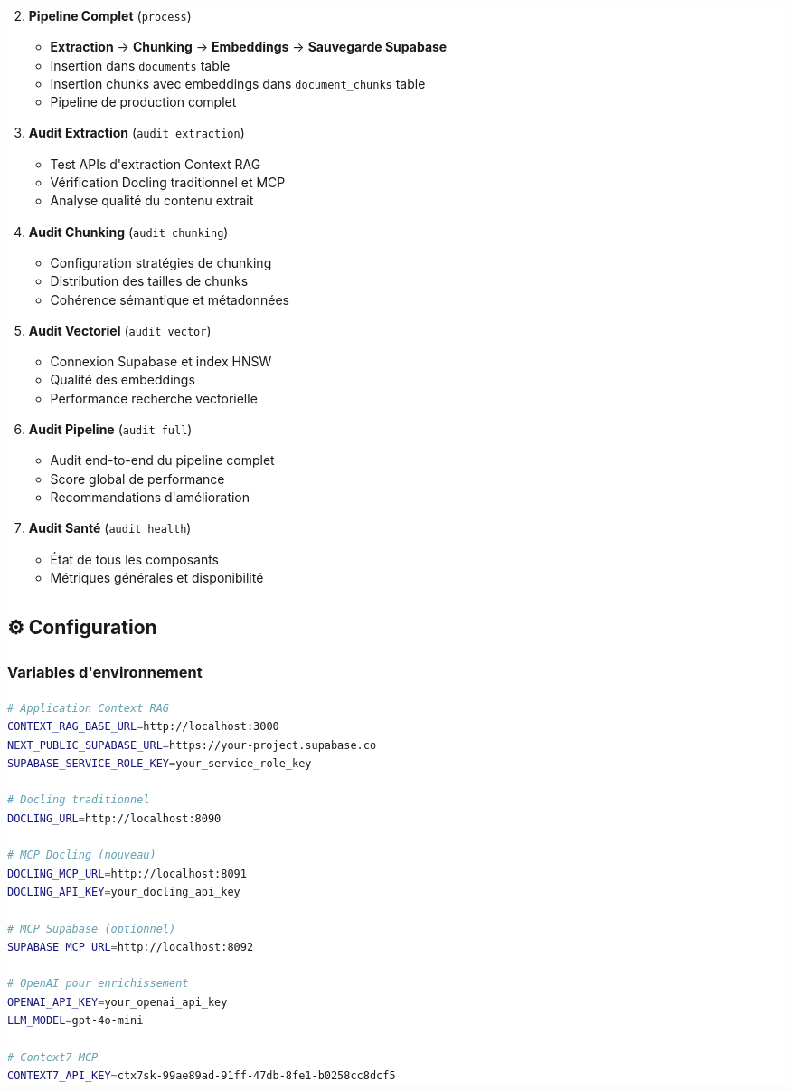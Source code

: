 2. **Pipeline Complet** (`process`)
   - **Extraction** → **Chunking** → **Embeddings** → **Sauvegarde Supabase**
   - Insertion dans `documents` table
   - Insertion chunks avec embeddings dans `document_chunks` table
   - Pipeline de production complet

3. **Audit Extraction** (`audit extraction`)
   - Test APIs d'extraction Context RAG
   - Vérification Docling traditionnel et MCP
   - Analyse qualité du contenu extrait

4. **Audit Chunking** (`audit chunking`)
   - Configuration stratégies de chunking
   - Distribution des tailles de chunks
   - Cohérence sémantique et métadonnées

5. **Audit Vectoriel** (`audit vector`)
   - Connexion Supabase et index HNSW
   - Qualité des embeddings
   - Performance recherche vectorielle

6. **Audit Pipeline** (`audit full`)
   - Audit end-to-end du pipeline complet
   - Score global de performance
   - Recommandations d'amélioration

7. **Audit Santé** (`audit health`)
   - État de tous les composants
   - Métriques générales et disponibilité

## ⚙️ Configuration

### Variables d'environnement

```bash
# Application Context RAG
CONTEXT_RAG_BASE_URL=http://localhost:3000
NEXT_PUBLIC_SUPABASE_URL=https://your-project.supabase.co
SUPABASE_SERVICE_ROLE_KEY=your_service_role_key

# Docling traditionnel
DOCLING_URL=http://localhost:8090

# MCP Docling (nouveau)
DOCLING_MCP_URL=http://localhost:8091
DOCLING_API_KEY=your_docling_api_key

# MCP Supabase (optionnel)
SUPABASE_MCP_URL=http://localhost:8092

# OpenAI pour enrichissement
OPENAI_API_KEY=your_openai_api_key
LLM_MODEL=gpt-4o-mini

# Context7 MCP
CONTEXT7_API_KEY=ctx7sk-99ae89ad-91ff-47db-8fe1-b0258cc8dcf5
```
